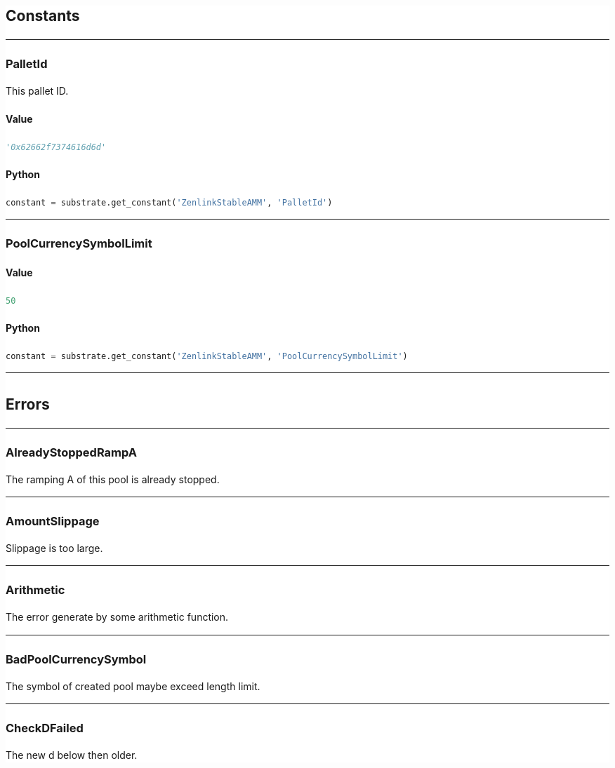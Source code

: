 ## Constants

---------
### PalletId
 This pallet ID.
#### Value
```python
'0x62662f7374616d6d'
```
#### Python
```python
constant = substrate.get_constant('ZenlinkStableAMM', 'PalletId')
```
---------
### PoolCurrencySymbolLimit
#### Value
```python
50
```
#### Python
```python
constant = substrate.get_constant('ZenlinkStableAMM', 'PoolCurrencySymbolLimit')
```
---------
## Errors

---------
### AlreadyStoppedRampA
The ramping A of this pool is already stopped.

---------
### AmountSlippage
Slippage is too large.

---------
### Arithmetic
The error generate by some arithmetic function.

---------
### BadPoolCurrencySymbol
The symbol of created pool maybe exceed length limit.

---------
### CheckDFailed
The new d below then older.

